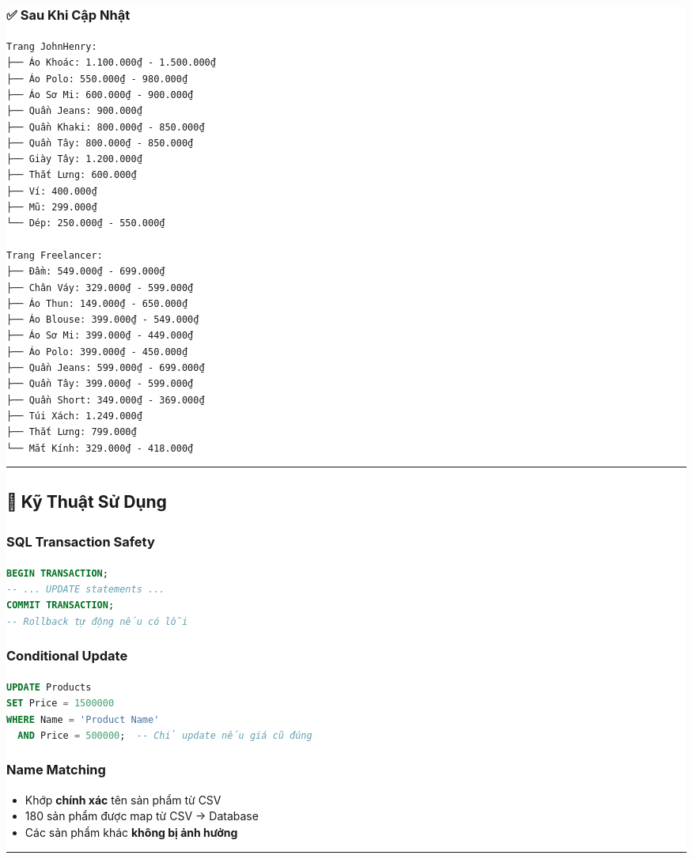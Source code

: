 ### ✅ Sau Khi Cập Nhật
```
Trang JohnHenry:
├── Áo Khoác: 1.100.000₫ - 1.500.000₫
├── Áo Polo: 550.000₫ - 980.000₫
├── Áo Sơ Mi: 600.000₫ - 900.000₫
├── Quần Jeans: 900.000₫
├── Quần Khaki: 800.000₫ - 850.000₫
├── Quần Tây: 800.000₫ - 850.000₫
├── Giày Tây: 1.200.000₫
├── Thắt Lưng: 600.000₫
├── Ví: 400.000₫
├── Mũ: 299.000₫
└── Dép: 250.000₫ - 550.000₫

Trang Freelancer:
├── Đầm: 549.000₫ - 699.000₫
├── Chân Váy: 329.000₫ - 599.000₫
├── Áo Thun: 149.000₫ - 650.000₫
├── Áo Blouse: 399.000₫ - 549.000₫
├── Áo Sơ Mi: 399.000₫ - 449.000₫
├── Áo Polo: 399.000₫ - 450.000₫
├── Quần Jeans: 599.000₫ - 699.000₫
├── Quần Tây: 399.000₫ - 599.000₫
├── Quần Short: 349.000₫ - 369.000₫
├── Túi Xách: 1.249.000₫
├── Thắt Lưng: 799.000₫
└── Mắt Kính: 329.000₫ - 418.000₫
```

---

## 🔧 Kỹ Thuật Sử Dụng

### SQL Transaction Safety
```sql
BEGIN TRANSACTION;
-- ... UPDATE statements ...
COMMIT TRANSACTION;
-- Rollback tự động nếu có lỗi
```

### Conditional Update
```sql
UPDATE Products 
SET Price = 1500000 
WHERE Name = 'Product Name' 
  AND Price = 500000;  -- Chỉ update nếu giá cũ đúng
```

### Name Matching
- Khớp **chính xác** tên sản phẩm từ CSV
- 180 sản phẩm được map từ CSV → Database
- Các sản phẩm khác **không bị ảnh hưởng**

---